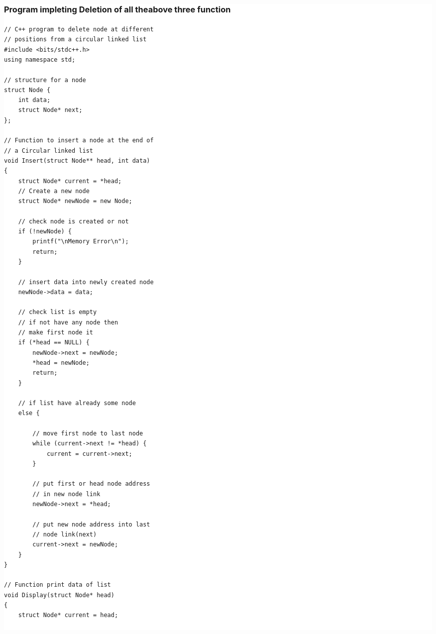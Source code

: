 ### Program impleting Deletion of all theabove three function
~~~
// C++ program to delete node at different
// positions from a circular linked list
#include <bits/stdc++.h>
using namespace std;
 
// structure for a node
struct Node {
    int data;
    struct Node* next;
};
 
// Function to insert a node at the end of
// a Circular linked list
void Insert(struct Node** head, int data)
{
    struct Node* current = *head;
    // Create a new node
    struct Node* newNode = new Node;
 
    // check node is created or not
    if (!newNode) {
        printf("\nMemory Error\n");
        return;
    }
 
    // insert data into newly created node
    newNode->data = data;
 
    // check list is empty
    // if not have any node then
    // make first node it
    if (*head == NULL) {
        newNode->next = newNode;
        *head = newNode;
        return;
    } 
 
    // if list have already some node
    else {
 
        // move first node to last node
        while (current->next != *head) {
            current = current->next;
        }
 
        // put first or head node address
        // in new node link
        newNode->next = *head;
 
        // put new node address into last
        // node link(next)
        current->next = newNode;
    }
}
 
// Function print data of list
void Display(struct Node* head)
{
    struct Node* current = head;
 
~~~